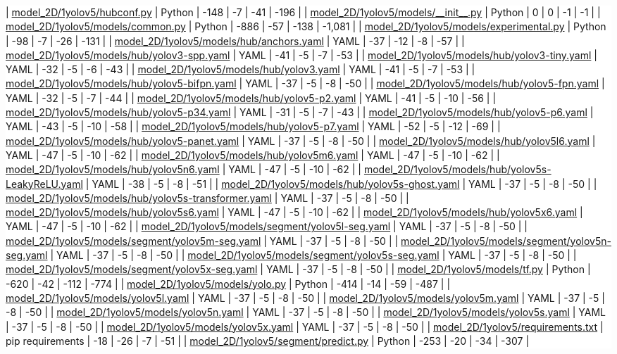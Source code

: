 | [model\_2D/1yolov5/hubconf.py](/model_2D/1yolov5/hubconf.py) | Python | -148 | -7 | -41 | -196 |
| [model\_2D/1yolov5/models/\_\_init\_\_.py](/model_2D/1yolov5/models/__init__.py) | Python | 0 | 0 | -1 | -1 |
| [model\_2D/1yolov5/models/common.py](/model_2D/1yolov5/models/common.py) | Python | -886 | -57 | -138 | -1,081 |
| [model\_2D/1yolov5/models/experimental.py](/model_2D/1yolov5/models/experimental.py) | Python | -98 | -7 | -26 | -131 |
| [model\_2D/1yolov5/models/hub/anchors.yaml](/model_2D/1yolov5/models/hub/anchors.yaml) | YAML | -37 | -12 | -8 | -57 |
| [model\_2D/1yolov5/models/hub/yolov3-spp.yaml](/model_2D/1yolov5/models/hub/yolov3-spp.yaml) | YAML | -41 | -5 | -7 | -53 |
| [model\_2D/1yolov5/models/hub/yolov3-tiny.yaml](/model_2D/1yolov5/models/hub/yolov3-tiny.yaml) | YAML | -32 | -5 | -6 | -43 |
| [model\_2D/1yolov5/models/hub/yolov3.yaml](/model_2D/1yolov5/models/hub/yolov3.yaml) | YAML | -41 | -5 | -7 | -53 |
| [model\_2D/1yolov5/models/hub/yolov5-bifpn.yaml](/model_2D/1yolov5/models/hub/yolov5-bifpn.yaml) | YAML | -37 | -5 | -8 | -50 |
| [model\_2D/1yolov5/models/hub/yolov5-fpn.yaml](/model_2D/1yolov5/models/hub/yolov5-fpn.yaml) | YAML | -32 | -5 | -7 | -44 |
| [model\_2D/1yolov5/models/hub/yolov5-p2.yaml](/model_2D/1yolov5/models/hub/yolov5-p2.yaml) | YAML | -41 | -5 | -10 | -56 |
| [model\_2D/1yolov5/models/hub/yolov5-p34.yaml](/model_2D/1yolov5/models/hub/yolov5-p34.yaml) | YAML | -31 | -5 | -7 | -43 |
| [model\_2D/1yolov5/models/hub/yolov5-p6.yaml](/model_2D/1yolov5/models/hub/yolov5-p6.yaml) | YAML | -43 | -5 | -10 | -58 |
| [model\_2D/1yolov5/models/hub/yolov5-p7.yaml](/model_2D/1yolov5/models/hub/yolov5-p7.yaml) | YAML | -52 | -5 | -12 | -69 |
| [model\_2D/1yolov5/models/hub/yolov5-panet.yaml](/model_2D/1yolov5/models/hub/yolov5-panet.yaml) | YAML | -37 | -5 | -8 | -50 |
| [model\_2D/1yolov5/models/hub/yolov5l6.yaml](/model_2D/1yolov5/models/hub/yolov5l6.yaml) | YAML | -47 | -5 | -10 | -62 |
| [model\_2D/1yolov5/models/hub/yolov5m6.yaml](/model_2D/1yolov5/models/hub/yolov5m6.yaml) | YAML | -47 | -5 | -10 | -62 |
| [model\_2D/1yolov5/models/hub/yolov5n6.yaml](/model_2D/1yolov5/models/hub/yolov5n6.yaml) | YAML | -47 | -5 | -10 | -62 |
| [model\_2D/1yolov5/models/hub/yolov5s-LeakyReLU.yaml](/model_2D/1yolov5/models/hub/yolov5s-LeakyReLU.yaml) | YAML | -38 | -5 | -8 | -51 |
| [model\_2D/1yolov5/models/hub/yolov5s-ghost.yaml](/model_2D/1yolov5/models/hub/yolov5s-ghost.yaml) | YAML | -37 | -5 | -8 | -50 |
| [model\_2D/1yolov5/models/hub/yolov5s-transformer.yaml](/model_2D/1yolov5/models/hub/yolov5s-transformer.yaml) | YAML | -37 | -5 | -8 | -50 |
| [model\_2D/1yolov5/models/hub/yolov5s6.yaml](/model_2D/1yolov5/models/hub/yolov5s6.yaml) | YAML | -47 | -5 | -10 | -62 |
| [model\_2D/1yolov5/models/hub/yolov5x6.yaml](/model_2D/1yolov5/models/hub/yolov5x6.yaml) | YAML | -47 | -5 | -10 | -62 |
| [model\_2D/1yolov5/models/segment/yolov5l-seg.yaml](/model_2D/1yolov5/models/segment/yolov5l-seg.yaml) | YAML | -37 | -5 | -8 | -50 |
| [model\_2D/1yolov5/models/segment/yolov5m-seg.yaml](/model_2D/1yolov5/models/segment/yolov5m-seg.yaml) | YAML | -37 | -5 | -8 | -50 |
| [model\_2D/1yolov5/models/segment/yolov5n-seg.yaml](/model_2D/1yolov5/models/segment/yolov5n-seg.yaml) | YAML | -37 | -5 | -8 | -50 |
| [model\_2D/1yolov5/models/segment/yolov5s-seg.yaml](/model_2D/1yolov5/models/segment/yolov5s-seg.yaml) | YAML | -37 | -5 | -8 | -50 |
| [model\_2D/1yolov5/models/segment/yolov5x-seg.yaml](/model_2D/1yolov5/models/segment/yolov5x-seg.yaml) | YAML | -37 | -5 | -8 | -50 |
| [model\_2D/1yolov5/models/tf.py](/model_2D/1yolov5/models/tf.py) | Python | -620 | -42 | -112 | -774 |
| [model\_2D/1yolov5/models/yolo.py](/model_2D/1yolov5/models/yolo.py) | Python | -414 | -14 | -59 | -487 |
| [model\_2D/1yolov5/models/yolov5l.yaml](/model_2D/1yolov5/models/yolov5l.yaml) | YAML | -37 | -5 | -8 | -50 |
| [model\_2D/1yolov5/models/yolov5m.yaml](/model_2D/1yolov5/models/yolov5m.yaml) | YAML | -37 | -5 | -8 | -50 |
| [model\_2D/1yolov5/models/yolov5n.yaml](/model_2D/1yolov5/models/yolov5n.yaml) | YAML | -37 | -5 | -8 | -50 |
| [model\_2D/1yolov5/models/yolov5s.yaml](/model_2D/1yolov5/models/yolov5s.yaml) | YAML | -37 | -5 | -8 | -50 |
| [model\_2D/1yolov5/models/yolov5x.yaml](/model_2D/1yolov5/models/yolov5x.yaml) | YAML | -37 | -5 | -8 | -50 |
| [model\_2D/1yolov5/requirements.txt](/model_2D/1yolov5/requirements.txt) | pip requirements | -18 | -26 | -7 | -51 |
| [model\_2D/1yolov5/segment/predict.py](/model_2D/1yolov5/segment/predict.py) | Python | -253 | -20 | -34 | -307 |